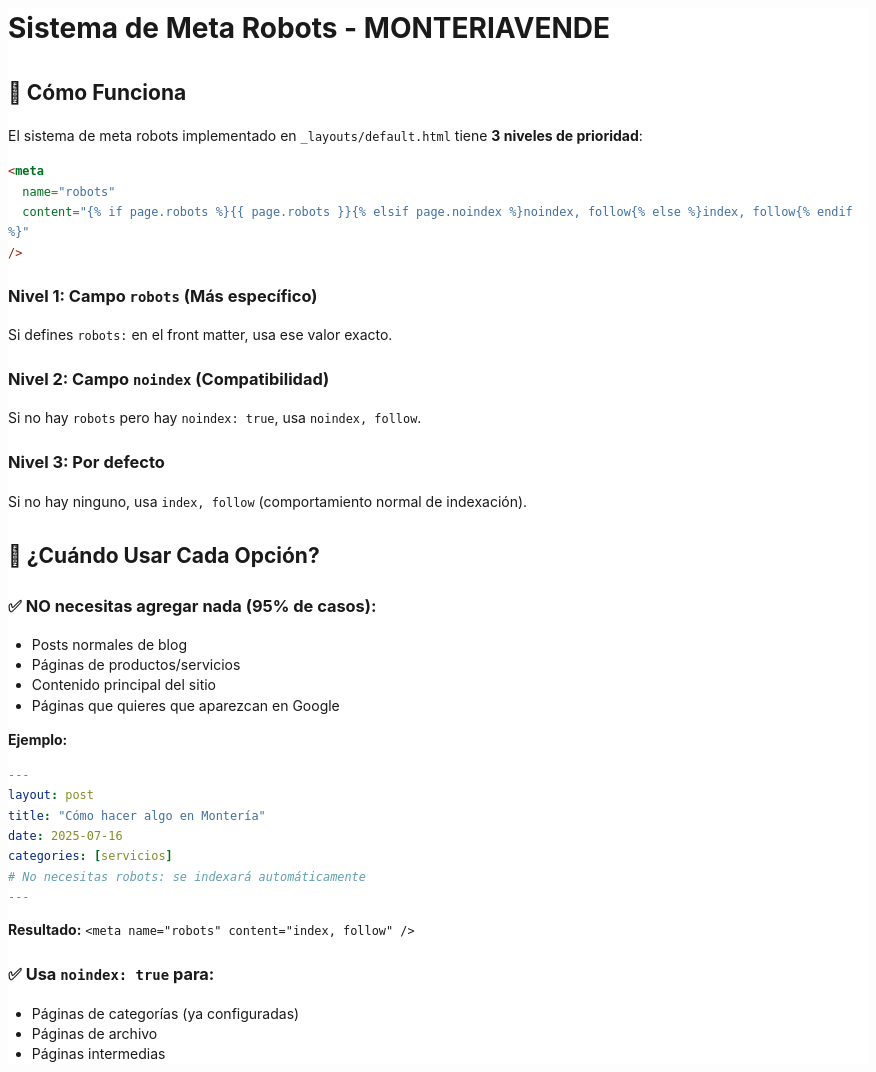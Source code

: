 # Sistema de Meta Robots - MONTERIAVENDE

## 🎯 **Cómo Funciona**

El sistema de meta robots implementado en `_layouts/default.html` tiene **3 niveles de prioridad**:

```html
<meta
  name="robots"
  content="{% if page.robots %}{{ page.robots }}{% elsif page.noindex %}noindex, follow{% else %}index, follow{% endif %}"
/>
```

### **Nivel 1: Campo `robots` (Más específico)**

Si defines `robots:` en el front matter, usa ese valor exacto.

### **Nivel 2: Campo `noindex` (Compatibilidad)**

Si no hay `robots` pero hay `noindex: true`, usa `noindex, follow`.

### **Nivel 3: Por defecto**

Si no hay ninguno, usa `index, follow` (comportamiento normal de indexación).

## 📝 **¿Cuándo Usar Cada Opción?**

### **✅ NO necesitas agregar nada (95% de casos):**

- Posts normales de blog
- Páginas de productos/servicios
- Contenido principal del sitio
- Páginas que quieres que aparezcan en Google

**Ejemplo:**

```yaml
---
layout: post
title: "Cómo hacer algo en Montería"
date: 2025-07-16
categories: [servicios]
# No necesitas robots: se indexará automáticamente
---
```

**Resultado:** `<meta name="robots" content="index, follow" />`

### **✅ Usa `noindex: true` para:**

- Páginas de categorías (ya configuradas)
- Páginas de archivo
- Páginas intermedias

